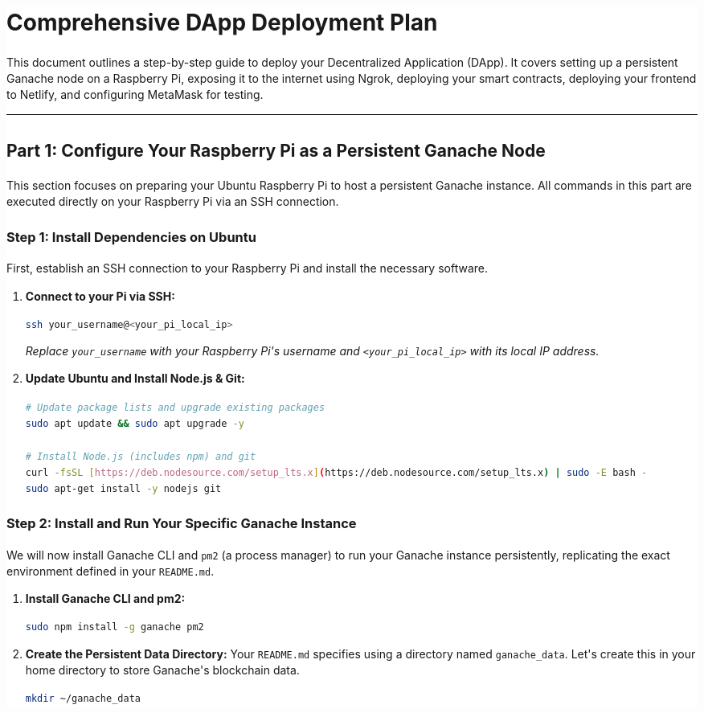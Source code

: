 # Comprehensive DApp Deployment Plan

This document outlines a step-by-step guide to deploy your Decentralized Application (DApp). It covers setting up a persistent Ganache node on a Raspberry Pi, exposing it to the internet using Ngrok, deploying your smart contracts, deploying your frontend to Netlify, and configuring MetaMask for testing.

---

## Part 1: Configure Your Raspberry Pi as a Persistent Ganache Node

This section focuses on preparing your Ubuntu Raspberry Pi to host a persistent Ganache instance. All commands in this part are executed directly on your Raspberry Pi via an SSH connection.

### Step 1: Install Dependencies on Ubuntu

First, establish an SSH connection to your Raspberry Pi and install the necessary software.

1.  **Connect to your Pi via SSH:**
    ```bash
    ssh your_username@<your_pi_local_ip>
    ```
    *Replace `your_username` with your Raspberry Pi's username and `<your_pi_local_ip>` with its local IP address.*

2.  **Update Ubuntu and Install Node.js & Git:**
    ```bash
    # Update package lists and upgrade existing packages
    sudo apt update && sudo apt upgrade -y

    # Install Node.js (includes npm) and git
    curl -fsSL [https://deb.nodesource.com/setup_lts.x](https://deb.nodesource.com/setup_lts.x) | sudo -E bash -
    sudo apt-get install -y nodejs git
    ```

### Step 2: Install and Run Your Specific Ganache Instance

We will now install Ganache CLI and `pm2` (a process manager) to run your Ganache instance persistently, replicating the exact environment defined in your `README.md`.

1.  **Install Ganache CLI and pm2:**
    ```bash
    sudo npm install -g ganache pm2
    ```

2.  **Create the Persistent Data Directory:**
    Your `README.md` specifies using a directory named `ganache_data`. Let's create this in your home directory to store Ganache's blockchain data.
    ```bash
    mkdir ~/ganache_data
    ```
